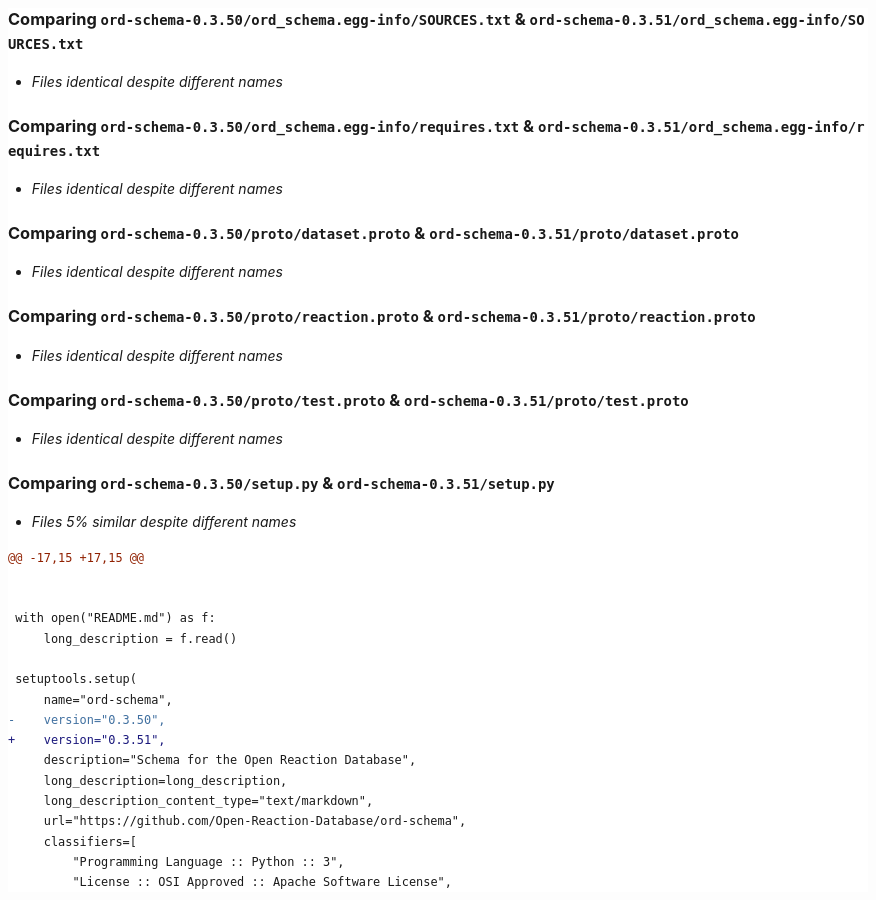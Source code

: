 ### Comparing `ord-schema-0.3.50/ord_schema.egg-info/SOURCES.txt` & `ord-schema-0.3.51/ord_schema.egg-info/SOURCES.txt`

 * *Files identical despite different names*

### Comparing `ord-schema-0.3.50/ord_schema.egg-info/requires.txt` & `ord-schema-0.3.51/ord_schema.egg-info/requires.txt`

 * *Files identical despite different names*

### Comparing `ord-schema-0.3.50/proto/dataset.proto` & `ord-schema-0.3.51/proto/dataset.proto`

 * *Files identical despite different names*

### Comparing `ord-schema-0.3.50/proto/reaction.proto` & `ord-schema-0.3.51/proto/reaction.proto`

 * *Files identical despite different names*

### Comparing `ord-schema-0.3.50/proto/test.proto` & `ord-schema-0.3.51/proto/test.proto`

 * *Files identical despite different names*

### Comparing `ord-schema-0.3.50/setup.py` & `ord-schema-0.3.51/setup.py`

 * *Files 5% similar despite different names*

```diff
@@ -17,15 +17,15 @@
 
 
 with open("README.md") as f:
     long_description = f.read()
 
 setuptools.setup(
     name="ord-schema",
-    version="0.3.50",
+    version="0.3.51",
     description="Schema for the Open Reaction Database",
     long_description=long_description,
     long_description_content_type="text/markdown",
     url="https://github.com/Open-Reaction-Database/ord-schema",
     classifiers=[
         "Programming Language :: Python :: 3",
         "License :: OSI Approved :: Apache Software License",
```


